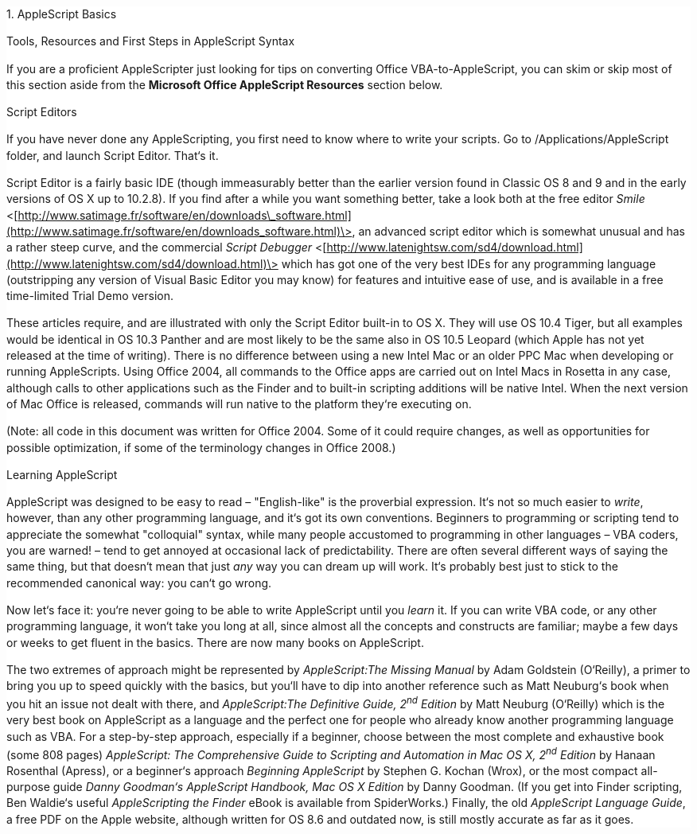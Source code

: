 1\. AppleScript Basics

Tools, Resources and First Steps in AppleScript Syntax

If you are a proficient AppleScripter just looking for tips on converting Office VBA-to-AppleScript, you can skim or skip most of this section aside from the **Microsoft Office AppleScript Resources** section below.

Script Editors

If you have never done any AppleScripting, you first need to know where to write your scripts. Go to /Applications/AppleScript folder, and launch Script Editor. That‘s it.

Script Editor is a fairly basic IDE (though immeasurably better than the earlier version found in Classic OS 8 and 9 and in the early versions of OS X up to 10.2.8). If you find after a while you want something better, take a look both at the free editor _Smile_ <[http://www.satimage.fr/software/en/downloads\_software.html](http://www.satimage.fr/software/en/downloads_software.html)\>, an advanced script editor which is somewhat unusual and has a rather steep curve, and the commercial _Script Debugger_ <[http://www.latenightsw.com/sd4/download.html](http://www.latenightsw.com/sd4/download.html)\> which has got one of the very best IDEs for any programming language (outstripping any version of Visual Basic Editor you may know) for features and intuitive ease of use, and is available in a free time-limited Trial Demo version.

These articles require, and are illustrated with only the Script Editor built-in to OS X. They will use OS 10.4 Tiger, but all examples would be identical in OS 10.3 Panther and are most likely to be the same also in OS 10.5 Leopard (which Apple has not yet released at the time of writing). There is no difference between using a new Intel Mac or an older PPC Mac when developing or running AppleScripts. Using Office 2004, all commands to the Office apps are carried out on Intel Macs in Rosetta in any case, although calls to other applications such as the Finder and to built-in scripting additions will be native Intel. When the next version of Mac Office is released, commands will run native to the platform they‘re executing on.

(Note: all code in this document was written for Office 2004. Some of it could require changes, as well as opportunities for possible optimization, if some of the terminology changes in Office 2008.)

Learning AppleScript

AppleScript was designed to be easy to read – "English-like" is the proverbial expression. It‘s not so much easier to _write_, however, than any other programming language, and it‘s got its own conventions. Beginners to programming or scripting tend to appreciate the somewhat "colloquial" syntax, while many people accustomed to programming in other languages – VBA coders, you are warned! – tend to get annoyed at occasional lack of predictability. There are often several different ways of saying the same thing, but that doesn‘t mean that just _any_ way you can dream up will work. It‘s probably best just to stick to the recommended canonical way: you can‘t go wrong.

Now let‘s face it: you‘re never going to be able to write AppleScript until you _learn_ it. If you can write VBA code, or any other programming language, it won‘t take you long at all, since almost all the concepts and constructs are familiar; maybe a few days or weeks to get fluent in the basics. There are now many books on AppleScript.

The two extremes of approach might be represented by _AppleScript:The Missing Manual_ by Adam Goldstein (O‘Reilly), a primer to bring you up to speed quickly with the basics, but you‘ll have to dip into another reference such as Matt Neuburg‘s book when you hit an issue not dealt with there, and _AppleScript:The Definitive Guide, 2<sup>nd</sup> Edition_ by Matt Neuburg (O‘Reilly) which is the very best book on AppleScript as a language and the perfect one for people who already know another programming language such as VBA. For a step-by-step approach, especially if a beginner, choose between the most complete and exhaustive book (some 808 pages) _AppleScript: The Comprehensive_ _Guide to Scripting and Automation in Mac OS X, 2<sup>nd</sup> Edition_ by Hanaan Rosenthal (Apress), or a beginner‘s approach _Beginning AppleScript_ by Stephen G. Kochan (Wrox), or the most compact all-purpose guide _Danny Goodman‘s AppleScript Handbook, Mac OS X Edition_ by Danny Goodman. (If you get into Finder scripting, Ben Waldie‘s useful _AppleScripting the Finder_ eBook is available from SpiderWorks.) Finally, the old _AppleScript Language Guide_, a free PDF on the Apple website, although written for OS 8.6 and outdated now, is still mostly accurate as far as it goes.
